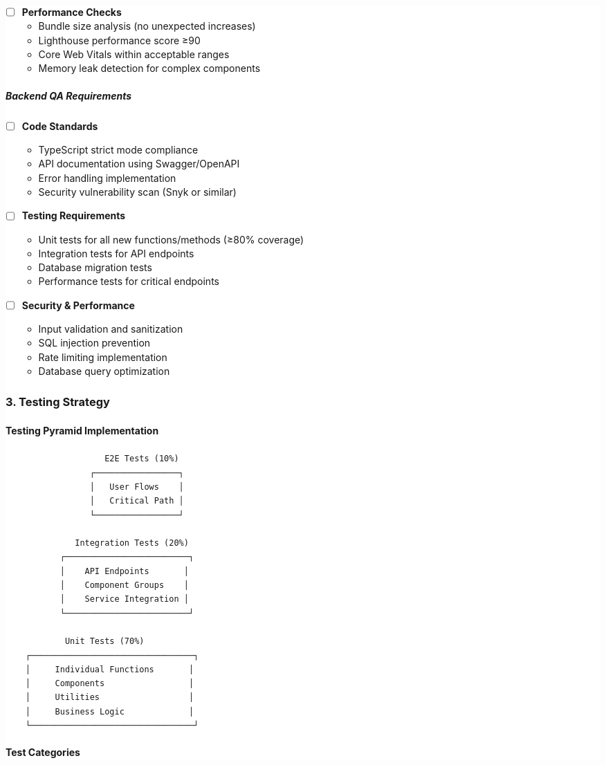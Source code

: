 - [ ] **Performance Checks**
  - Bundle size analysis (no unexpected increases)
  - Lighthouse performance score ≥90
  - Core Web Vitals within acceptable ranges
  - Memory leak detection for complex components

##### Backend QA Requirements
- [ ] **Code Standards**
  - TypeScript strict mode compliance
  - API documentation using Swagger/OpenAPI
  - Error handling implementation
  - Security vulnerability scan (Snyk or similar)

- [ ] **Testing Requirements**
  - Unit tests for all new functions/methods (≥80% coverage)
  - Integration tests for API endpoints
  - Database migration tests
  - Performance tests for critical endpoints

- [ ] **Security & Performance**
  - Input validation and sanitization
  - SQL injection prevention
  - Rate limiting implementation
  - Database query optimization

### 3. Testing Strategy

#### Testing Pyramid Implementation

```
                    E2E Tests (10%)
                 ┌─────────────────┐
                 │   User Flows    │
                 │   Critical Path │
                 └─────────────────┘
                
              Integration Tests (20%)
           ┌─────────────────────────┐
           │    API Endpoints       │
           │    Component Groups    │
           │    Service Integration │
           └─────────────────────────┘
           
            Unit Tests (70%)
    ┌─────────────────────────────────┐
    │     Individual Functions       │
    │     Components                 │
    │     Utilities                  │
    │     Business Logic             │
    └─────────────────────────────────┘
```

#### Test Categories

